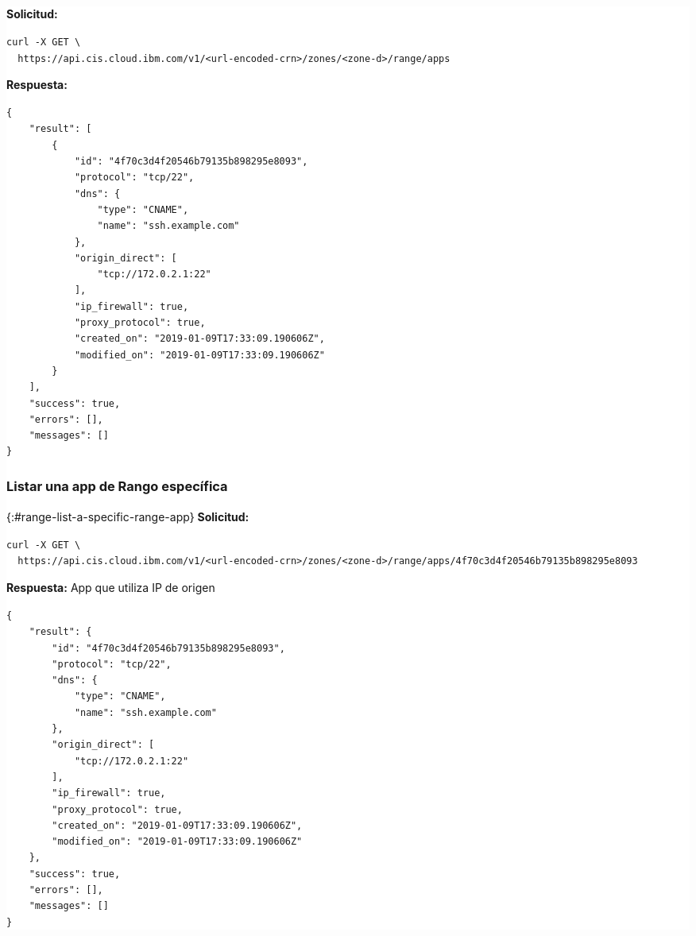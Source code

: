 **Solicitud:**
```
curl -X GET \
  https://api.cis.cloud.ibm.com/v1/<url-encoded-crn>/zones/<zone-d>/range/apps
```

**Respuesta:**
```
{
    "result": [
        {
            "id": "4f70c3d4f20546b79135b898295e8093",
            "protocol": "tcp/22",
            "dns": {
                "type": "CNAME",
                "name": "ssh.example.com"
            },
            "origin_direct": [
                "tcp://172.0.2.1:22"
            ],
            "ip_firewall": true,
            "proxy_protocol": true,
            "created_on": "2019-01-09T17:33:09.190606Z",
            "modified_on": "2019-01-09T17:33:09.190606Z"
        }
    ],
    "success": true,
    "errors": [],
    "messages": []
}
```

### Listar una app de Rango específica
{:#range-list-a-specific-range-app}
**Solicitud:**
```
curl -X GET \
  https://api.cis.cloud.ibm.com/v1/<url-encoded-crn>/zones/<zone-d>/range/apps/4f70c3d4f20546b79135b898295e8093
```

**Respuesta:**
App que utiliza IP de origen
```
{
    "result": {
        "id": "4f70c3d4f20546b79135b898295e8093",
        "protocol": "tcp/22",
        "dns": {
            "type": "CNAME",
            "name": "ssh.example.com"
        },
        "origin_direct": [
            "tcp://172.0.2.1:22"
        ],
        "ip_firewall": true,
        "proxy_protocol": true,
        "created_on": "2019-01-09T17:33:09.190606Z",
        "modified_on": "2019-01-09T17:33:09.190606Z"
    },
    "success": true,
    "errors": [],
    "messages": []
} 
```

